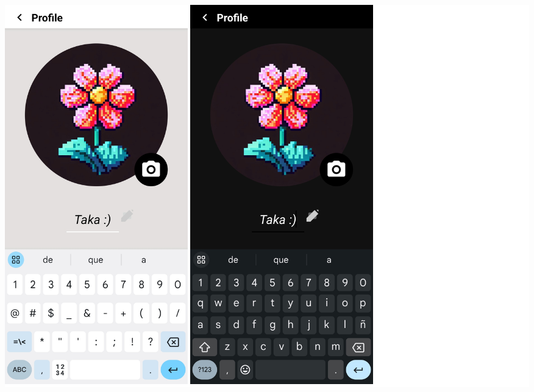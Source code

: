 <img src="/art/UsernameChange-Light.jpg" width="300"> <img src="/art/UsernameChange-Dark.jpg" width="300">